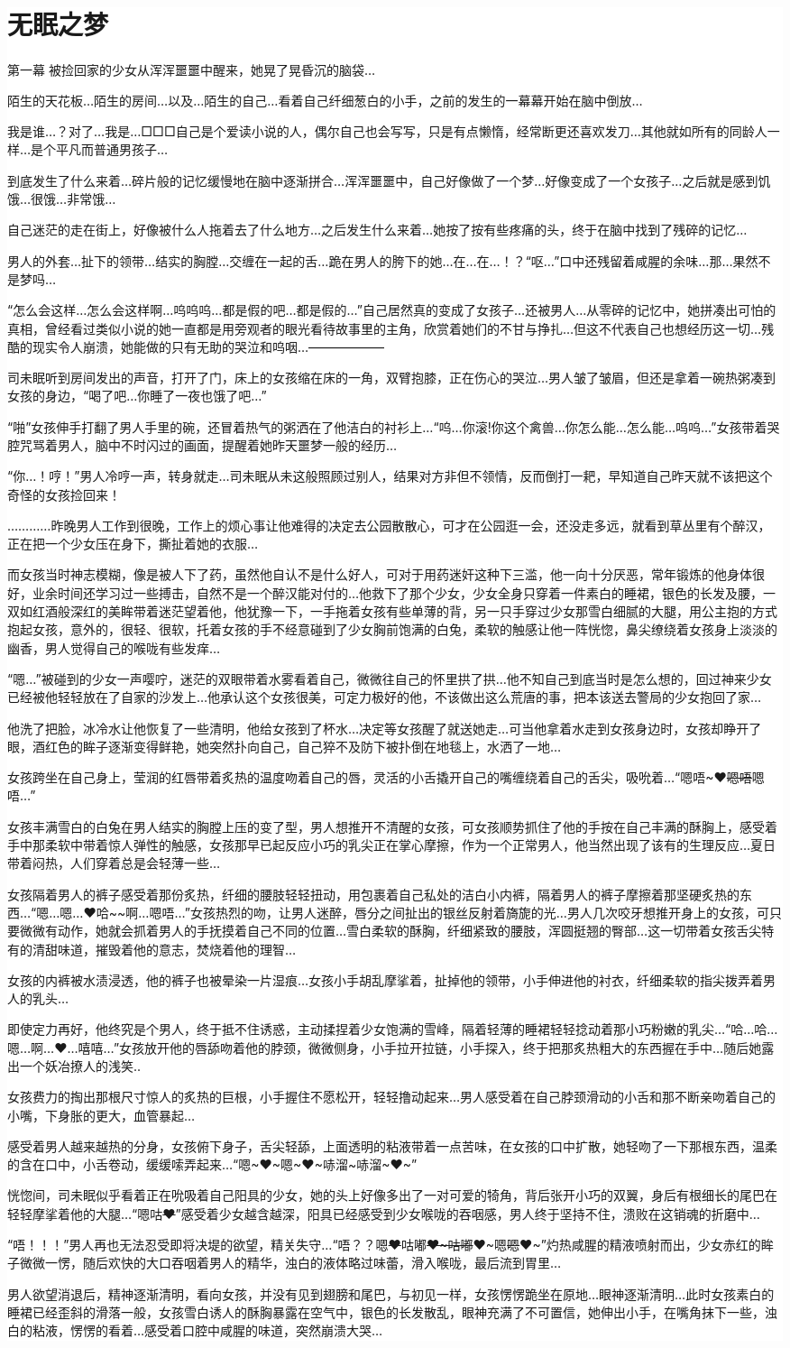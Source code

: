 # 无眠之梦

第一幕 被捡回家的少女从浑浑噩噩中醒来，她晃了晃昏沉的脑袋…

陌生的天花板…陌生的房间…以及…陌生的自己…看着自己纤细葱白的小手，之前的发生的一幕幕开始在脑中倒放…

我是谁…？对了…我是…□□□自己是个爱读小说的人，偶尔自己也会写写，只是有点懒惰，经常断更还喜欢发刀…其他就如所有的同龄人一样…是个平凡而普通男孩子…

到底发生了什么来着…碎片般的记忆缓慢地在脑中逐渐拼合…浑浑噩噩中，自己好像做了一个梦…好像变成了一个女孩子…之后就是感到饥饿…很饿…非常饿…

自己迷茫的走在街上，好像被什么人拖着去了什么地方…之后发生什么来着…她按了按有些疼痛的头，终于在脑中找到了残碎的记忆…

男人的外套…扯下的领带…结实的胸膛…交缠在一起的舌…跪在男人的胯下的她…在…在…！？“呕…”口中还残留着咸腥的余味…那…果然不是梦吗…

“怎么会这样…怎么会这样啊…呜呜呜…都是假的吧…都是假的…”自己居然真的变成了女孩子…还被男人…从零碎的记忆中，她拼凑出可怕的真相，曾经看过类似小说的她一直都是用旁观者的眼光看待故事里的主角，欣赏着她们的不甘与挣扎…但这不代表自己也想经历这一切…残酷的现实令人崩溃，她能做的只有无助的哭泣和呜咽…——————

司未眠听到房间发出的声音，打开了门，床上的女孩缩在床的一角，双臂抱膝，正在伤心的哭泣…男人皱了皱眉，但还是拿着一碗热粥凑到女孩的身边，“喝了吧…你睡了一夜也饿了吧…”

“啪”女孩伸手打翻了男人手里的碗，还冒着热气的粥洒在了他洁白的衬衫上…“呜…你滚!你这个禽兽…你怎么能…怎么能…呜呜…”女孩带着哭腔咒骂着男人，脑中不时闪过的画面，提醒着她昨天噩梦一般的经历…

“你…！哼！”男人冷哼一声，转身就走…司未眠从未这般照顾过别人，结果对方非但不领情，反而倒打一耙，早知道自己昨天就不该把这个奇怪的女孩捡回来！

…………昨晚男人工作到很晚，工作上的烦心事让他难得的决定去公园散散心，可才在公园逛一会，还没走多远，就看到草丛里有个醉汉，正在把一个少女压在身下，撕扯着她的衣服…

而女孩当时神志模糊，像是被人下了药，虽然他自认不是什么好人，可对于用药迷奸这种下三滥，他一向十分厌恶，常年锻炼的他身体很好，业余时间还学习过一些搏击，自然不是一个醉汉能对付的…他救下了那个少女，少女全身只穿着一件素白的睡裙，银色的长发及腰，一双如红酒般深红的美眸带着迷茫望着他，他犹豫一下，一手拖着女孩有些单薄的背，另一只手穿过少女那雪白细腻的大腿，用公主抱的方式抱起女孩，意外的，很轻、很软，托着女孩的手不经意碰到了少女胸前饱满的白兔，柔软的触感让他一阵恍惚，鼻尖缭绕着女孩身上淡淡的幽香，男人觉得自己的喉咙有些发痒…

“嗯…”被碰到的少女一声嘤咛，迷茫的双眼带着水雾看着自己，微微往自己的怀里拱了拱…他不知自己到底当时是怎么想的，回过神来少女已经被他轻轻放在了自家的沙发上…他承认这个女孩很美，可定力极好的他，不该做出这么荒唐的事，把本该送去警局的少女抱回了家…

他洗了把脸，冰冷水让他恢复了一些清明，他给女孩到了杯水…决定等女孩醒了就送她走…可当他拿着水走到女孩身边时，女孩却睁开了眼，酒红色的眸子逐渐变得鲜艳，她突然扑向自己，自己猝不及防下被扑倒在地毯上，水洒了一地…

女孩跨坐在自己身上，莹润的红唇带着炙热的温度吻着自己的唇，灵活的小舌撬开自己的嘴缠绕着自己的舌尖，吸吮着…“嗯唔~❤~~嗯唔~~嗯唔…”

女孩丰满雪白的白兔在男人结实的胸膛上压的变了型，男人想推开不清醒的女孩，可女孩顺势抓住了他的手按在自己丰满的酥胸上，感受着手中那柔软中带着惊人弹性的触感，女孩那早已起反应小巧的乳尖正在掌心摩擦，作为一个正常男人，他当然出现了该有的生理反应…夏日带着闷热，人们穿着总是会轻薄一些…

女孩隔着男人的裤子感受着那份炙热，纤细的腰肢轻轻扭动，用包裹着自己私处的洁白小内裤，隔着男人的裤子摩擦着那坚硬炙热的东西…“嗯…嗯…❤哈~~啊…嗯唔…”女孩热烈的吻，让男人迷醉，唇分之间扯出的银丝反射着旖旎的光…男人几次咬牙想推开身上的女孩，可只要微微有动作，她就会抓着男人的手抚摸着自己不同的位置…雪白柔软的酥胸，纤细紧致的腰肢，浑圆挺翘的臀部…这一切带着女孩舌尖特有的清甜味道，摧毁着他的意志，焚烧着他的理智…

女孩的内裤被水渍浸透，他的裤子也被晕染一片湿痕…女孩小手胡乱摩挲着，扯掉他的领带，小手伸进他的衬衣，纤细柔软的指尖拨弄着男人的乳头…

即使定力再好，他终究是个男人，终于抵不住诱惑，主动揉捏着少女饱满的雪峰，隔着轻薄的睡裙轻轻捻动着那小巧粉嫩的乳尖…“哈…哈…嗯…啊…❤…嘻嘻…”女孩放开他的唇舔吻着他的脖颈，微微侧身，小手拉开拉链，小手探入，终于把那炙热粗大的东西握在手中…随后她露出一个妖冶撩人的浅笑..

女孩费力的掏出那根尺寸惊人的炙热的巨根，小手握住不愿松开，轻轻撸动起来…男人感受着在自己脖颈滑动的小舌和那不断亲吻着自己的小嘴，下身胀的更大，血管暴起…

感受着男人越来越热的分身，女孩俯下身子，舌尖轻舔，上面透明的粘液带着一点苦味，在女孩的口中扩散，她轻吻了一下那根东西，温柔的含在口中，小舌卷动，缓缓嗦弄起来…“嗯~❤~嗯~❤~哧溜~哧溜~❤~”

恍惚间，司未眠似乎看着正在吮吸着自己阳具的少女，她的头上好像多出了一对可爱的犄角，背后张开小巧的双翼，身后有根细长的尾巴在轻轻摩挲着他的大腿…“嗯咕~~❤~~”感受着少女越含越深，阳具已经感受到少女喉咙的吞咽感，男人终于坚持不住，溃败在这销魂的折磨中…

“唔！！！”男人再也无法忍受即将决堤的欲望，精关失守…“唔？？嗯~~❤~~咕嘟~~❤~咕嘟~~❤~嗯~~嗯~~❤~”灼热咸腥的精液喷射而出，少女赤红的眸子微微一愣，随后欢快的大口吞咽着男人的精华，浊白的液体略过味蕾，滑入喉咙，最后流到胃里…

男人欲望消退后，精神逐渐清明，看向女孩，并没有见到翅膀和尾巴，与初见一样，女孩愣愣跪坐在原地…眼神逐渐清明…此时女孩素白的睡裙已经歪斜的滑落一般，女孩雪白诱人的酥胸暴露在空气中，银色的长发散乱，眼神充满了不可置信，她伸出小手，在嘴角抹下一些，浊白的粘液，愣愣的看着…感受着口腔中咸腥的味道，突然崩溃大哭…
